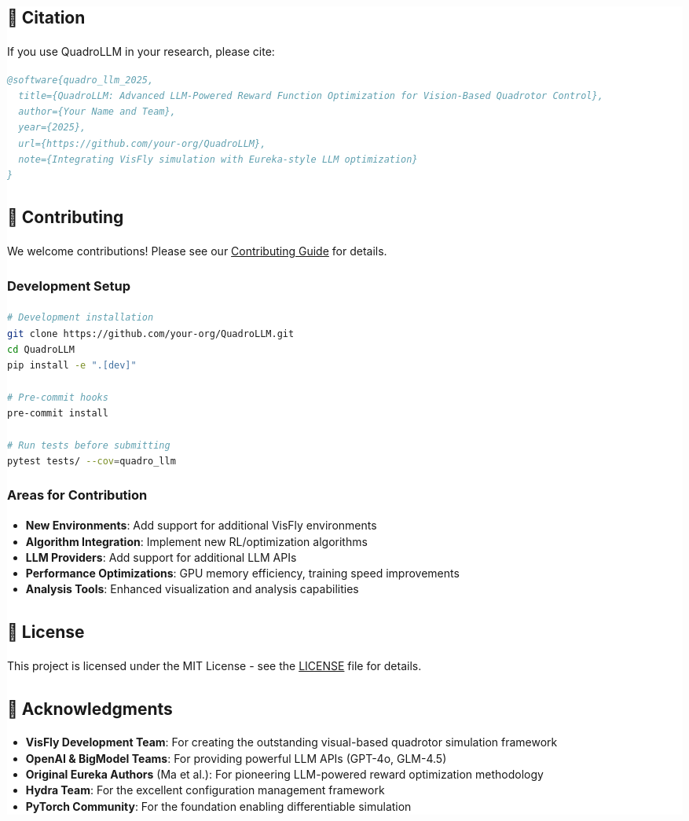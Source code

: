 ## 📖 Citation

If you use QuadroLLM in your research, please cite:

```bibtex
@software{quadro_llm_2025,
  title={QuadroLLM: Advanced LLM-Powered Reward Function Optimization for Vision-Based Quadrotor Control},
  author={Your Name and Team},
  year={2025},
  url={https://github.com/your-org/QuadroLLM},
  note={Integrating VisFly simulation with Eureka-style LLM optimization}
}
```

## 🤝 Contributing

We welcome contributions! Please see our [Contributing Guide](CONTRIBUTING.md) for details.

### Development Setup
```bash
# Development installation
git clone https://github.com/your-org/QuadroLLM.git
cd QuadroLLM
pip install -e ".[dev]"

# Pre-commit hooks
pre-commit install

# Run tests before submitting
pytest tests/ --cov=quadro_llm
```

### Areas for Contribution
- **New Environments**: Add support for additional VisFly environments
- **Algorithm Integration**: Implement new RL/optimization algorithms  
- **LLM Providers**: Add support for additional LLM APIs
- **Performance Optimizations**: GPU memory efficiency, training speed improvements
- **Analysis Tools**: Enhanced visualization and analysis capabilities

## 📄 License

This project is licensed under the MIT License - see the [LICENSE](LICENSE) file for details.

## 🙏 Acknowledgments

- **VisFly Development Team**: For creating the outstanding visual-based quadrotor simulation framework
- **OpenAI & BigModel Teams**: For providing powerful LLM APIs (GPT-4o, GLM-4.5)
- **Original Eureka Authors** (Ma et al.): For pioneering LLM-powered reward optimization methodology  
- **Hydra Team**: For the excellent configuration management framework
- **PyTorch Community**: For the foundation enabling differentiable simulation
